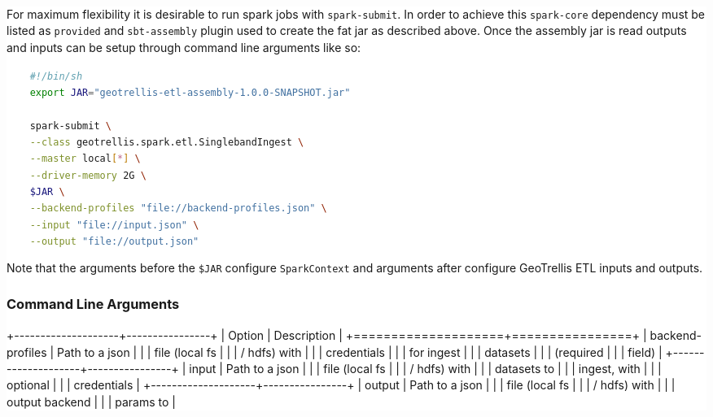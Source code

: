 For maximum flexibility it is desirable to run spark jobs with
`spark-submit`. In order to achieve this `spark-core` dependency
must be listed as `provided` and `sbt-assembly` plugin used to
create the fat jar as described above. Once the assembly jar is read
outputs and inputs can be setup through command line arguments like so:

```bash
    #!/bin/sh
    export JAR="geotrellis-etl-assembly-1.0.0-SNAPSHOT.jar"

    spark-submit \
    --class geotrellis.spark.etl.SinglebandIngest \
    --master local[*] \
    --driver-memory 2G \
    $JAR \
    --backend-profiles "file://backend-profiles.json" \
    --input "file://input.json" \
    --output "file://output.json"
```

Note that the arguments before the `$JAR` configure `SparkContext`
and arguments after configure GeoTrellis ETL inputs and outputs.

### Command Line Arguments

+--------------------+----------------+
| Option             | Description    |
+====================+================+
| backend-profiles   | Path to a json |
|                    | file (local fs |
|                    | / hdfs) with   |
|                    | credentials    |
|                    | for ingest     |
|                    | datasets       |
|                    | (required      |
|                    | field)         |
+--------------------+----------------+
| input              | Path to a json |
|                    | file (local fs |
|                    | / hdfs) with   |
|                    | datasets to    |
|                    | ingest, with   |
|                    | optional       |
|                    | credentials    |
+--------------------+----------------+
| output             | Path to a json |
|                    | file (local fs |
|                    | / hdfs) with   |
|                    | output backend |
|                    | params to      |